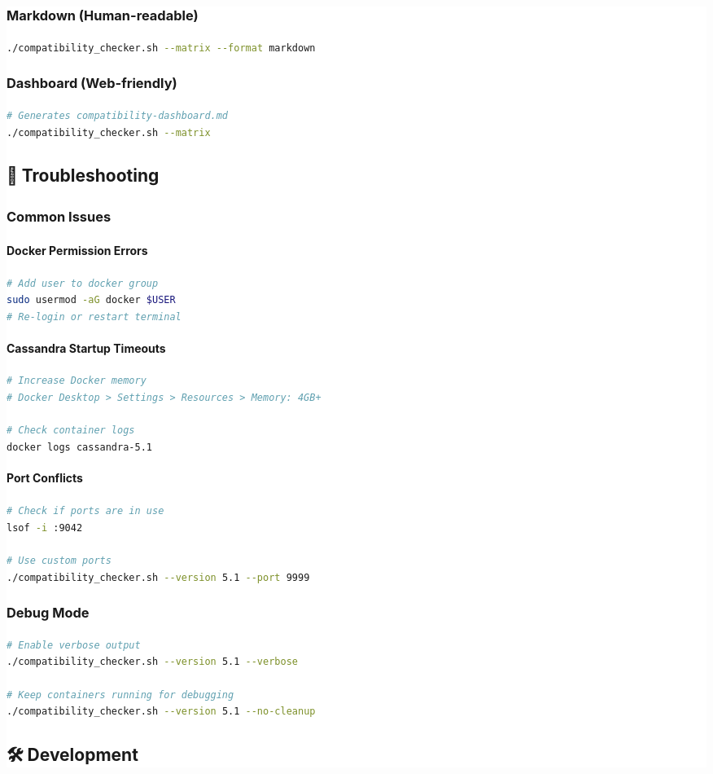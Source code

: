 ### Markdown (Human-readable)
```bash
./compatibility_checker.sh --matrix --format markdown
```

### Dashboard (Web-friendly)
```bash
# Generates compatibility-dashboard.md
./compatibility_checker.sh --matrix
```

## 🚨 Troubleshooting

### Common Issues

#### Docker Permission Errors
```bash
# Add user to docker group
sudo usermod -aG docker $USER
# Re-login or restart terminal
```

#### Cassandra Startup Timeouts
```bash
# Increase Docker memory
# Docker Desktop > Settings > Resources > Memory: 4GB+

# Check container logs
docker logs cassandra-5.1
```

#### Port Conflicts
```bash
# Check if ports are in use
lsof -i :9042

# Use custom ports
./compatibility_checker.sh --version 5.1 --port 9999
```

### Debug Mode

```bash
# Enable verbose output
./compatibility_checker.sh --version 5.1 --verbose

# Keep containers running for debugging
./compatibility_checker.sh --version 5.1 --no-cleanup
```

## 🛠️ Development
